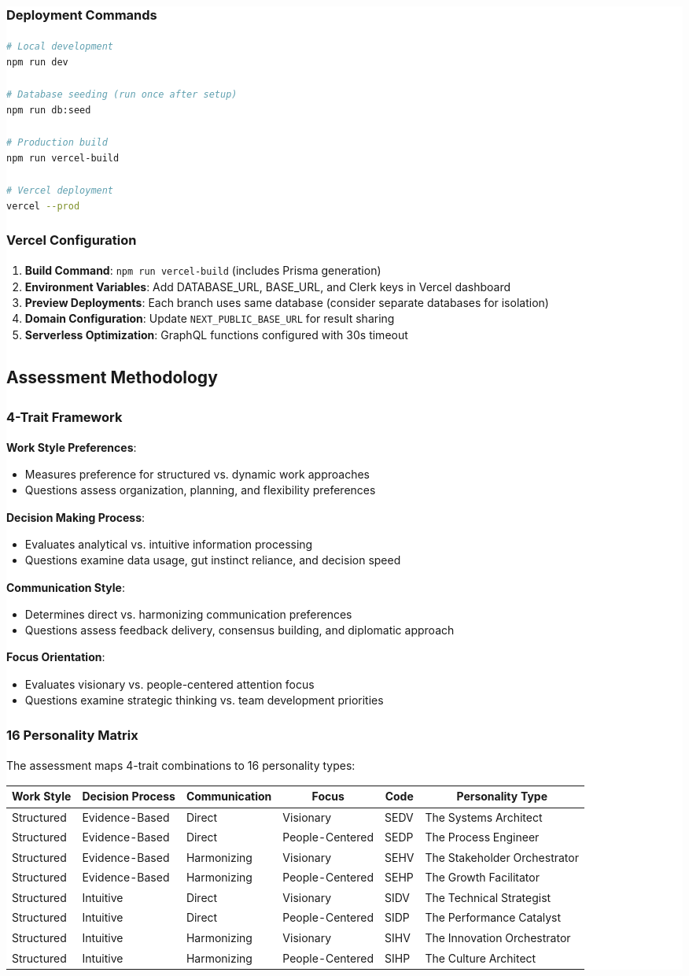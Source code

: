 ### Deployment Commands

```bash
# Local development
npm run dev

# Database seeding (run once after setup)
npm run db:seed

# Production build
npm run vercel-build

# Vercel deployment
vercel --prod
```

### Vercel Configuration

1. **Build Command**: `npm run vercel-build` (includes Prisma generation)
2. **Environment Variables**: Add DATABASE_URL, BASE_URL, and Clerk keys in Vercel dashboard
3. **Preview Deployments**: Each branch uses same database (consider separate databases for isolation)
4. **Domain Configuration**: Update `NEXT_PUBLIC_BASE_URL` for result sharing
5. **Serverless Optimization**: GraphQL functions configured with 30s timeout

## Assessment Methodology

### 4-Trait Framework

**Work Style Preferences**:
- Measures preference for structured vs. dynamic work approaches
- Questions assess organization, planning, and flexibility preferences

**Decision Making Process**:
- Evaluates analytical vs. intuitive information processing
- Questions examine data usage, gut instinct reliance, and decision speed

**Communication Style**:
- Determines direct vs. harmonizing communication preferences  
- Questions assess feedback delivery, consensus building, and diplomatic approach

**Focus Orientation**:
- Evaluates visionary vs. people-centered attention focus
- Questions examine strategic thinking vs. team development priorities

### 16 Personality Matrix

The assessment maps 4-trait combinations to 16 personality types:

| Work Style | Decision Process | Communication | Focus | Code | Personality Type |
|------------|------------------|---------------|-------|------|------------------|
| Structured | Evidence-Based | Direct | Visionary | SEDV | The Systems Architect |
| Structured | Evidence-Based | Direct | People-Centered | SEDP | The Process Engineer |
| Structured | Evidence-Based | Harmonizing | Visionary | SEHV | The Stakeholder Orchestrator |
| Structured | Evidence-Based | Harmonizing | People-Centered | SEHP | The Growth Facilitator |
| Structured | Intuitive | Direct | Visionary | SIDV | The Technical Strategist |
| Structured | Intuitive | Direct | People-Centered | SIDP | The Performance Catalyst |
| Structured | Intuitive | Harmonizing | Visionary | SIHV | The Innovation Orchestrator |
| Structured | Intuitive | Harmonizing | People-Centered | SIHP | The Culture Architect |